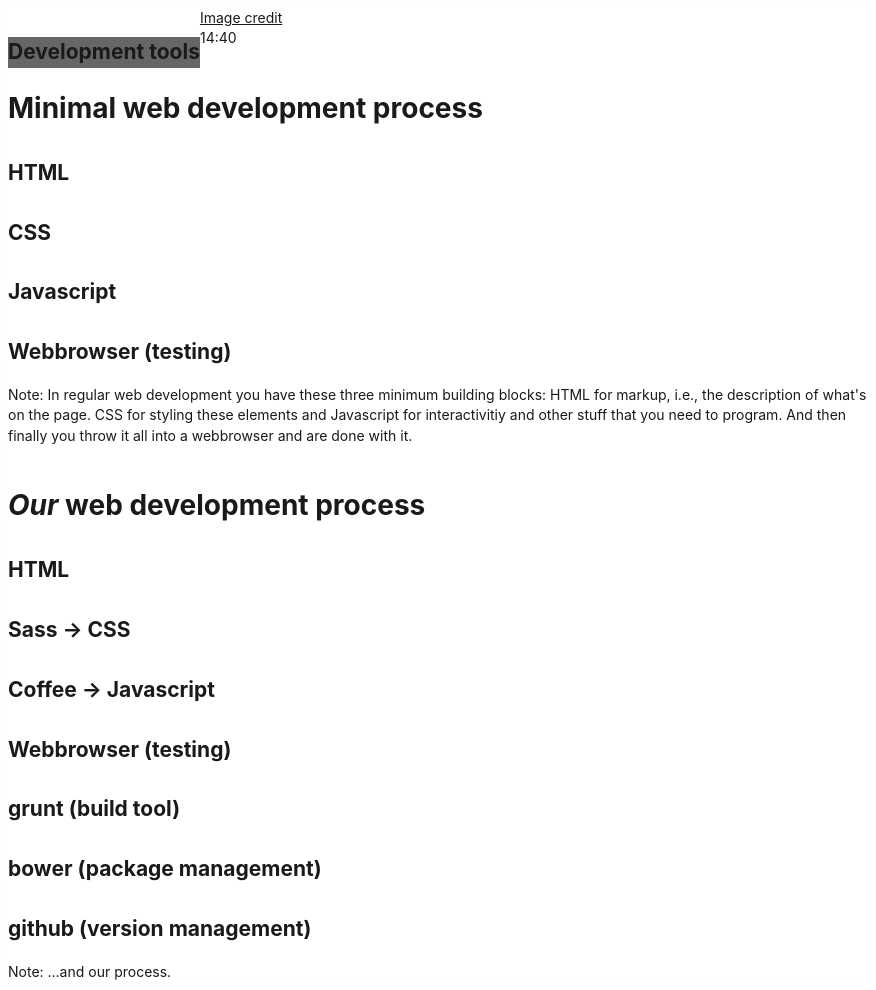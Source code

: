 <section class="chapter" data-background="https://c3.staticflickr.com/3/2336/12963647764_4e36b1e7f7_b.jpg" id="dev-tools">
<h1 style="float: left; background: rgba(0,0,0,.6);">Development tools</h1>
<div class="credit"><a href="https://www.flickr.com/photos/gamersincepong/12963647764/in/photolist-JtQTn-gyBUH8-7gZ7jk-hU9dX1-oXDdeW-6KiPpW-i2xjA-fkcmCg-e8XyLZ-dnhqBa-dnhi18-bwZnw8-7nngQh-5Gpzf1-8YnZfz-8YEPsJ-5MpoYi-7bY6D5-kKy5Qm-AWPhK-axQdFE-axMw1r-34Ydj3-9t9Mgs-6MVmQk-dRUCR9-apw4pq-7vB3Xz-dg8q3B-3qABBc-5pgQvd-cBFPks-97W6vk-77TfQi-4R3qvW-bAYR2i-bHkaJX-jUr7wz-dyzDnx-4ohaCg-a3WRRa-4dJTMQ-4u9yjQ-5vWbSL-7ZtXWw-9JeeMM-9DeocW-aodKwL-btGHBi-S9pz3/lightbox/">Image credit</a></div>

<div class="time">14:40</div>

</section>



# Minimal web development process
## HTML
## CSS
## Javascript

## Webbrowser (testing)
Note:
In regular web development you have these three minimum building blocks: HTML for markup, i.e., the description of what's on the page. CSS for styling these elements and Javascript for interactivitiy and other stuff that you need to program. And then finally you throw it all into a webbrowser and are done with it.



# _Our_ web development process
## HTML
## Sass -> CSS
## Coffee -> Javascript
## Webbrowser (testing)

## grunt (build tool)
## bower (package management)

## github (version management)

Note:
...and our process.
